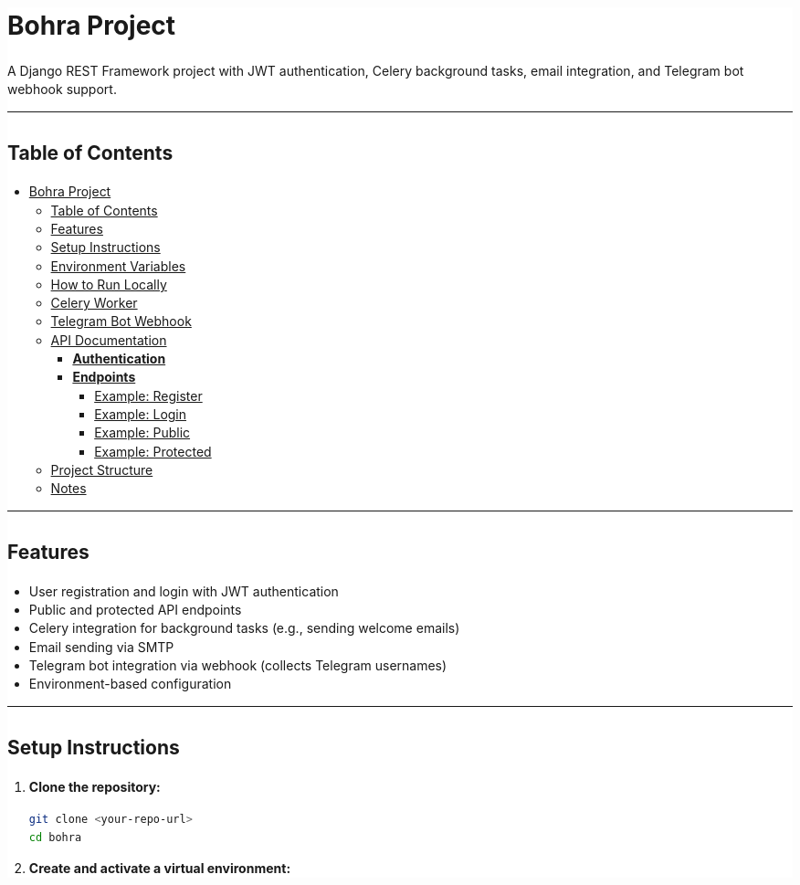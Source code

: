 # Bohra Project

A Django REST Framework project with JWT authentication, Celery background tasks, email integration, and Telegram bot webhook support.

---

## Table of Contents

- [Bohra Project](#bohra-project)
  - [Table of Contents](#table-of-contents)
  - [Features](#features)
  - [Setup Instructions](#setup-instructions)
  - [Environment Variables](#environment-variables)
  - [How to Run Locally](#how-to-run-locally)
  - [Celery Worker](#celery-worker)
  - [Telegram Bot Webhook](#telegram-bot-webhook)
  - [API Documentation](#api-documentation)
    - [**Authentication**](#authentication)
    - [**Endpoints**](#endpoints)
      - [Example: Register](#example-register)
      - [Example: Login](#example-login)
      - [Example: Public](#example-public)
      - [Example: Protected](#example-protected)
  - [Project Structure](#project-structure)
  - [Notes](#notes)

---

## Features

- User registration and login with JWT authentication
- Public and protected API endpoints
- Celery integration for background tasks (e.g., sending welcome emails)
- Email sending via SMTP
- Telegram bot integration via webhook (collects Telegram usernames)
- Environment-based configuration

---

## Setup Instructions

1. **Clone the repository:**

    ```sh
    git clone <your-repo-url>
    cd bohra
    ```

2. **Create and activate a virtual environment:**
